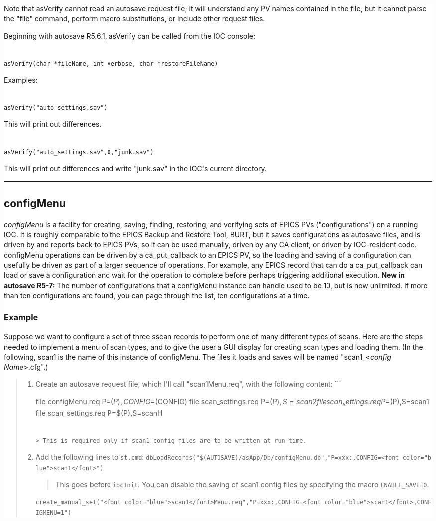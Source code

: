 Note that asVerify cannot read an autosave request file; it will understand any PV names contained in the file, but it cannot parse the "file" command, perform macro substitutions, or include other request files.

Beginning with autosave R5.6.1, asVerify can be called from the IOC console:

```

asVerify(char *fileName, int verbose, char *restoreFileName)
```

Examples: 

```

asVerify("auto_settings.sav")
```

This will print out differences.

```

asVerify("auto_settings.sav",0,"junk.sav")
```

This will print out differences and write "junk.sav" in the IOC's current directory.

- - - - - -

configMenu
----------

*configMenu* is a facility for creating, saving, finding, restoring, and verifying sets of EPICS PVs ("configurations") on a running IOC. It is roughly comparable to the EPICS Backup and Restore Tool, BURT, but it saves configurations as autosave files, and is driven by and reports back to EPICS PVs, so it can be used manually, driven by any CA client, or driven by IOC-resident code. configMenu operations can be driven by a ca\_put\_callback to an EPICS PV, so the loading and saving of a configuration can usefully be driven as part of a larger sequence of operations. For example, any EPICS record that can do a ca\_put\_callback can load or save a configuration and wait for the operation to complete before perhaps triggering additional execution. __New in autosave R5-7:__ The number of configurations that a configMenu instance can handle used to be 10, but is now unlimited. If more than ten configurations are found, you can page through the list, ten configurations at a time.

### Example

Suppose we want to configure a set of three sscan records to perform one of many different types of scans. Here are the steps needed to implement a menu of scan types, and to give the user a GUI display for creating scan types and loading them. (In the following, scan1 is the name of this instance of configMenu. The files it loads and saves will be named "scan1\_&lt;*config Name*&gt;.cfg".)

> 1. Create an autosave request file, which I'll call "scan1Menu.req", with the following content: ```
>     
>     file configMenu.req P=$(P),CONFIG=$(CONFIG)
>     file scan_settings.req P=$(P),S=scan2
>     file scan_settings.req P=$(P),S=scan1
>     file scan_settings.req P=$(P),S=scanH
>     ```
>     
>     > This is required only if scan1 config files are to be written at run time.
> 2. Add the following lines to `st.cmd`: `dbLoadRecords("$(AUTOSAVE)/asApp/Db/configMenu.db","P=xxx:,CONFIG=<font color="blue">scan1</font>")`
>     
>     > This goes before `iocInit`. You can disable the saving of scan1 config files by specifying the macro `ENABLE_SAVE=0`.
>     
>     `create_manual_set("<font color="blue">scan1</font>Menu.req","P=xxx:,CONFIG=<font color="blue">scan1</font>,CONFIGMENU=1")`
>     